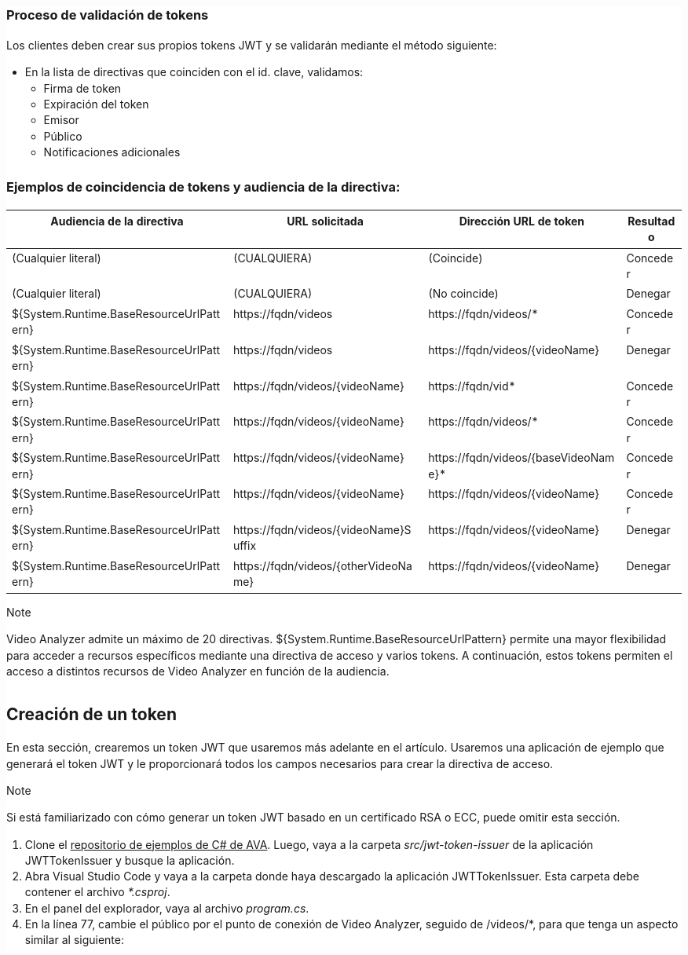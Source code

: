 ### <a name="token-validation-process"></a>Proceso de validación de tokens

Los clientes deben crear sus propios tokens JWT y se validarán mediante el método siguiente:

- En la lista de directivas que coinciden con el id. clave, validamos:
  - Firma de token
  - Expiración del token
  - Emisor
  - Público
  - Notificaciones adicionales

### <a name="policy-audience-and-token-matching-examples"></a>Ejemplos de coincidencia de tokens y audiencia de la directiva:

| **Audiencia de la directiva**                      | URL solicitada                         | Dirección URL de token                            | Resultado |
| ---------------------------------------- | ------------------------------------- | ------------------------------------ | ------ |
| (Cualquier literal)                            | (CUALQUIERA)                                 | (Coincide)                              | Conceder  |
| (Cualquier literal)                            | (CUALQUIERA)                                 | (No coincide)                          | Denegar   |
| ${System.Runtime.BaseResourceUrlPattern} | https://fqdn/videos                   | https://fqdn/videos/*                | Conceder  |
| ${System.Runtime.BaseResourceUrlPattern} | https://fqdn/videos                   | https://fqdn/videos/{videoName}      | Denegar   |
| ${System.Runtime.BaseResourceUrlPattern} | https://fqdn/videos/{videoName}       | https://fqdn/vid*                    | Conceder  |
| ${System.Runtime.BaseResourceUrlPattern} | https://fqdn/videos/{videoName}       | https://fqdn/videos/*                | Conceder  |
| ${System.Runtime.BaseResourceUrlPattern} | https://fqdn/videos/{videoName}       | https://fqdn/videos/{baseVideoName}* | Conceder  |
| ${System.Runtime.BaseResourceUrlPattern} | https://fqdn/videos/{videoName}       | https://fqdn/videos/{videoName}      | Conceder  |
| ${System.Runtime.BaseResourceUrlPattern} | https://fqdn/videos/{videoName}Suffix | https://fqdn/videos/{videoName}      | Denegar   |
| ${System.Runtime.BaseResourceUrlPattern} | https://fqdn/videos/{otherVideoName}  | https://fqdn/videos/{videoName}      | Denegar   |

> [!NOTE]  
> Video Analyzer admite un máximo de 20 directivas.  ${System.Runtime.BaseResourceUrlPattern} permite una mayor flexibilidad para acceder a recursos específicos mediante una directiva de acceso y varios tokens.  A continuación, estos tokens permiten el acceso a distintos recursos de Video Analyzer en función de la audiencia. 

## <a name="creating-a-token"></a>Creación de un token

En esta sección, crearemos un token JWT que usaremos más adelante en el artículo.  Usaremos una aplicación de ejemplo que generará el token JWT y le proporcionará todos los campos necesarios para crear la directiva de acceso.

> [!NOTE] 
> Si está familiarizado con cómo generar un token JWT basado en un certificado RSA o ECC, puede omitir esta sección.

1. Clone el [repositorio de ejemplos de C# de AVA](https://github.com/Azure-Samples/video-analyzer-iot-edge-csharp). Luego, vaya a la carpeta *src/jwt-token-issuer* de la aplicación JWTTokenIssuer y busque la aplicación.
2. Abra Visual Studio Code y vaya a la carpeta donde haya descargado la aplicación JWTTokenIssuer. Esta carpeta debe contener el archivo *\*.csproj*.
3. En el panel del explorador, vaya al archivo *program.cs*.
4. En la línea 77, cambie el público por el punto de conexión de Video Analyzer, seguido de /videos/\*, para que tenga un aspecto similar al siguiente:
